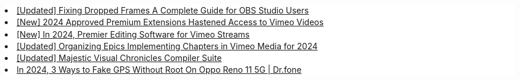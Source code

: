 <li><a href="https://digital-screen-recording.techidaily.com/updated-fixing-dropped-frames-a-complete-guide-for-obs-studio-users/"><u>[Updated] Fixing Dropped Frames  A Complete Guide for OBS Studio Users</u></a></li>
<li><a href="https://vimeo-videos.techidaily.com/new-2024-approved-premium-extensions-hastened-access-to-vimeo-videos/"><u>[New] 2024 Approved  Premium Extensions  Hastened Access to Vimeo Videos</u></a></li>
<li><a href="https://vimeo-videos.techidaily.com/new-in-2024-premier-editing-software-for-vimeo-streams/"><u>[New] In 2024, Premier Editing Software for Vimeo Streams</u></a></li>
<li><a href="https://vimeo-videos.techidaily.com/updated-organizing-epics-implementing-chapters-in-vimeo-media-for-2024/"><u>[Updated] Organizing Epics  Implementing Chapters in Vimeo Media for 2024</u></a></li>
<li><a href="https://extra-support.techidaily.com/updated-majestic-visual-chronicles-compiler-suite/"><u>[Updated] Majestic Visual Chronicles Compiler Suite</u></a></li>
<li><a href="https://fake-location.techidaily.com/in-2024-3-ways-to-fake-gps-without-root-on-oppo-reno-11-5g-drfone-by-drfone-virtual-android/"><u>In 2024, 3 Ways to Fake GPS Without Root On Oppo Reno 11 5G | Dr.fone</u></a></li>
</ul></div>
